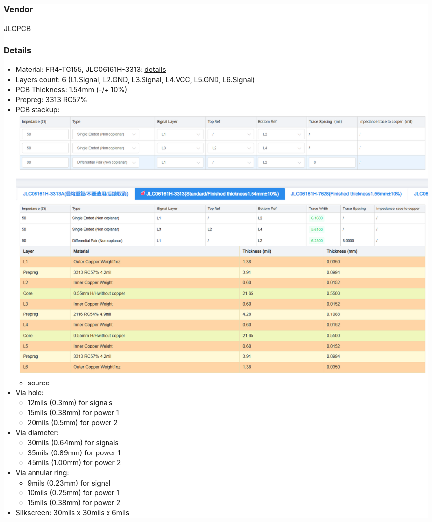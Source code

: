 ### Vendor
[JLCPCB](https://jlcpcb.com)

### Details
* Material: FR4-TG155, JLC06161H-3313: [details](https://jlcpcb.com/help/article/User-Guide-to-the-JLCPCB-Impedance-Calculator)
* Layers count: 6 (L1.Signal, L2.GND, L3.Signal, L4.VCC, L5.GND, L6.Signal)
* PCB Thickness: 1.54mm (-/+ 10%)
* Prepreg: 3313 RC57%
* PCB stackup: ![](pics/stackup.png)
    * [source](https://jlcpcb.com/pcb-impedance-calculator)
* Via hole:
  * 12mils (0.3mm) for signals
  * 15mils (0.38mm) for power 1
  * 20mils (0.5mm) for power 2
* Via diameter:
  * 30mils (0.64mm) for signals
  * 35mils (0.89mm) for power 1
  * 45mils (1.00mm) for power 2
* Via annular ring:
  * 9mils (0.23mm) for signal
  * 10mils (0.25mm) for power 1
  * 15mils (0.38mm) for power 2
* Silkscreen: 30mils x 30mils x 6mils

